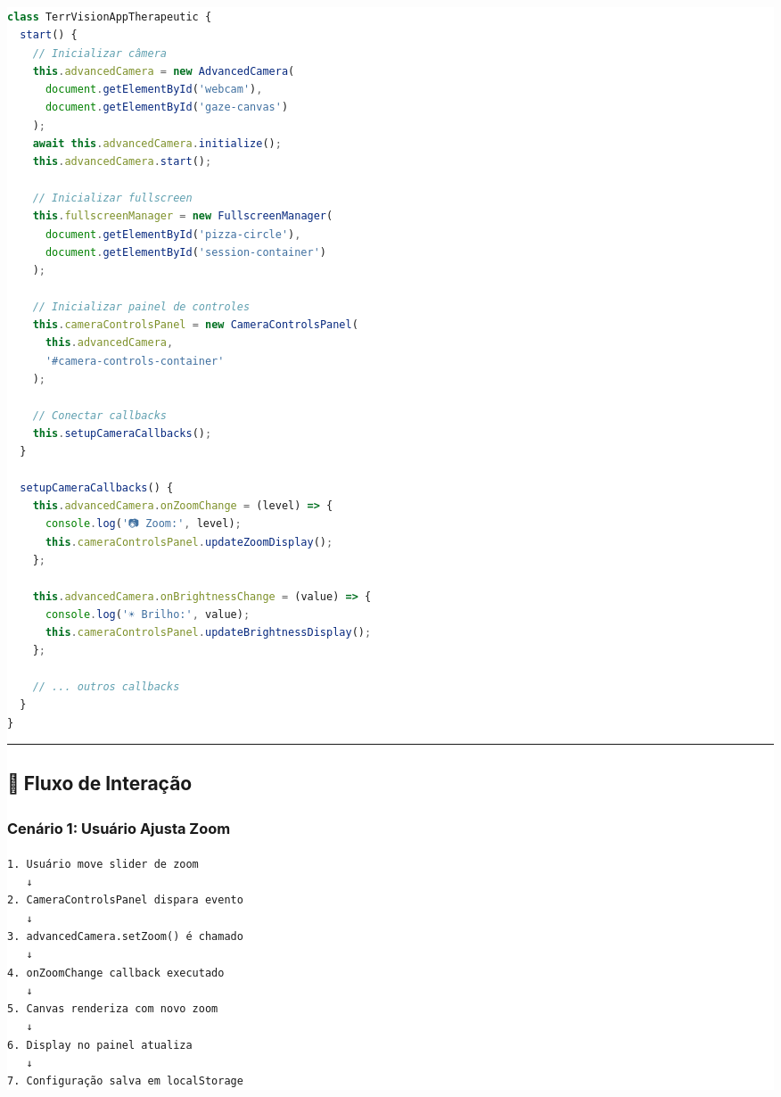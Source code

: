 ```javascript
class TerrVisionAppTherapeutic {
  start() {
    // Inicializar câmera
    this.advancedCamera = new AdvancedCamera(
      document.getElementById('webcam'),
      document.getElementById('gaze-canvas')
    );
    await this.advancedCamera.initialize();
    this.advancedCamera.start();
    
    // Inicializar fullscreen
    this.fullscreenManager = new FullscreenManager(
      document.getElementById('pizza-circle'),
      document.getElementById('session-container')
    );
    
    // Inicializar painel de controles
    this.cameraControlsPanel = new CameraControlsPanel(
      this.advancedCamera,
      '#camera-controls-container'
    );
    
    // Conectar callbacks
    this.setupCameraCallbacks();
  }
  
  setupCameraCallbacks() {
    this.advancedCamera.onZoomChange = (level) => {
      console.log('📷 Zoom:', level);
      this.cameraControlsPanel.updateZoomDisplay();
    };
    
    this.advancedCamera.onBrightnessChange = (value) => {
      console.log('☀️ Brilho:', value);
      this.cameraControlsPanel.updateBrightnessDisplay();
    };
    
    // ... outros callbacks
  }
}
```

---

## 🎯 Fluxo de Interação

### Cenário 1: Usuário Ajusta Zoom

```
1. Usuário move slider de zoom
   ↓
2. CameraControlsPanel dispara evento
   ↓
3. advancedCamera.setZoom() é chamado
   ↓
4. onZoomChange callback executado
   ↓
5. Canvas renderiza com novo zoom
   ↓
6. Display no painel atualiza
   ↓
7. Configuração salva em localStorage
```
